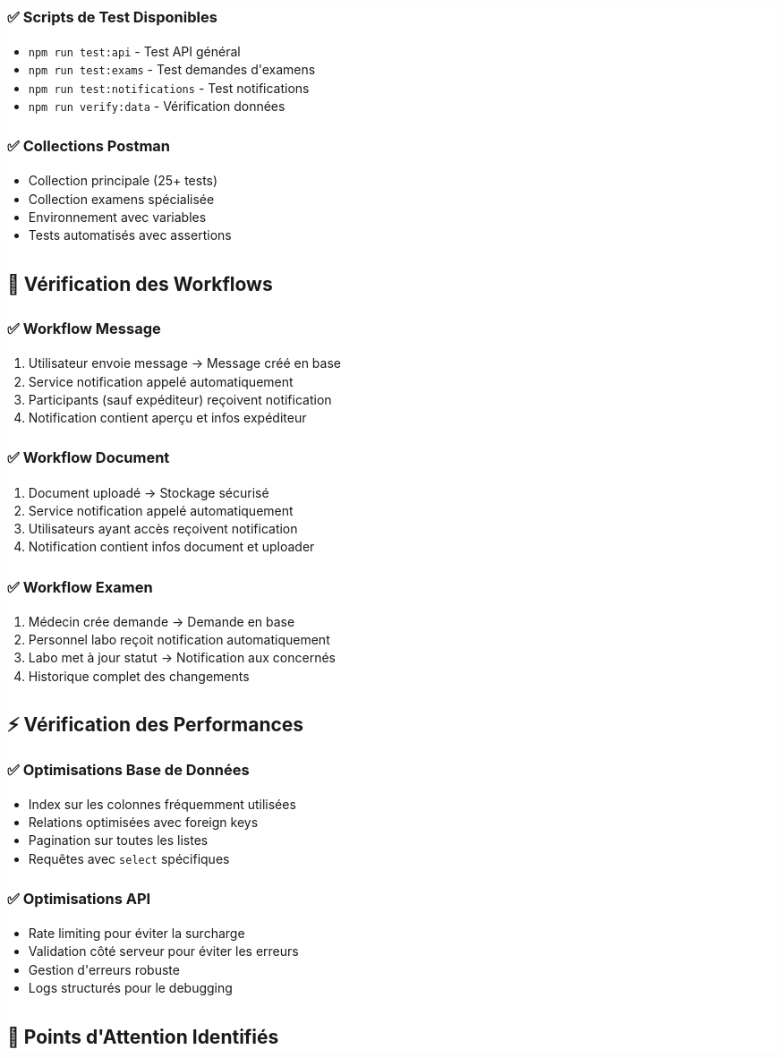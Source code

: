 ### ✅ **Scripts de Test Disponibles**
- `npm run test:api` - Test API général
- `npm run test:exams` - Test demandes d'examens
- `npm run test:notifications` - Test notifications
- `npm run verify:data` - Vérification données

### ✅ **Collections Postman**
- Collection principale (25+ tests)
- Collection examens spécialisée
- Environnement avec variables
- Tests automatisés avec assertions

## 🔄 Vérification des Workflows

### ✅ **Workflow Message**
1. Utilisateur envoie message → Message créé en base
2. Service notification appelé automatiquement
3. Participants (sauf expéditeur) reçoivent notification
4. Notification contient aperçu et infos expéditeur

### ✅ **Workflow Document**
1. Document uploadé → Stockage sécurisé
2. Service notification appelé automatiquement
3. Utilisateurs ayant accès reçoivent notification
4. Notification contient infos document et uploader

### ✅ **Workflow Examen**
1. Médecin crée demande → Demande en base
2. Personnel labo reçoit notification automatiquement
3. Labo met à jour statut → Notification aux concernés
4. Historique complet des changements

## ⚡ Vérification des Performances

### ✅ **Optimisations Base de Données**
- Index sur les colonnes fréquemment utilisées
- Relations optimisées avec foreign keys
- Pagination sur toutes les listes
- Requêtes avec `select` spécifiques

### ✅ **Optimisations API**
- Rate limiting pour éviter la surcharge
- Validation côté serveur pour éviter les erreurs
- Gestion d'erreurs robuste
- Logs structurés pour le debugging

## 🚨 Points d'Attention Identifiés
